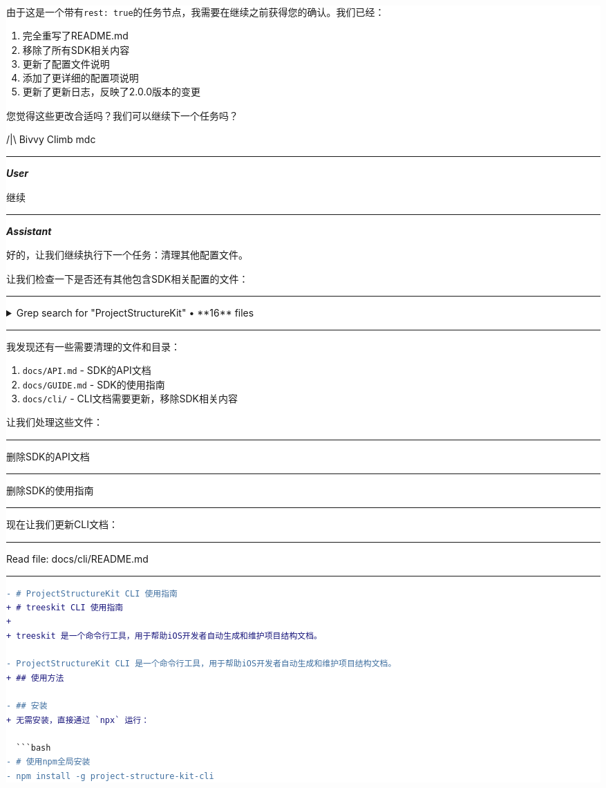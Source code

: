 
由于这是一个带有`rest: true`的任务节点，我需要在继续之前获得您的确认。我们已经：

1. 完全重写了README.md
2. 移除了所有SDK相关内容
3. 更新了配置文件说明
4. 添加了更详细的配置项说明
5. 更新了更新日志，反映了2.0.0版本的变更

您觉得这些更改合适吗？我们可以继续下一个任务吗？

/|\ Bivvy Climb mdc

---

_**User**_

继续

---

_**Assistant**_

好的，让我们继续执行下一个任务：清理其他配置文件。

让我们检查一下是否还有其他包含SDK相关配置的文件：

---

<details><summary>Grep search for "ProjectStructureKit" • **16** files</summary></details>

---

我发现还有一些需要清理的文件和目录：

1. `docs/API.md` - SDK的API文档
2. `docs/GUIDE.md` - SDK的使用指南
3. `docs/cli/` - CLI文档需要更新，移除SDK相关内容

让我们处理这些文件：

---

删除SDK的API文档

---

删除SDK的使用指南

---

现在让我们更新CLI文档：

---

Read file: docs/cli/README.md

---

```diff
- # ProjectStructureKit CLI 使用指南
+ # treeskit CLI 使用指南
+ 
+ treeskit 是一个命令行工具，用于帮助iOS开发者自动生成和维护项目结构文档。
  
- ProjectStructureKit CLI 是一个命令行工具，用于帮助iOS开发者自动生成和维护项目结构文档。
+ ## 使用方法
  
- ## 安装
+ 无需安装，直接通过 `npx` 运行：
  
  ```bash
- # 使用npm全局安装
- npm install -g project-structure-kit-cli
```